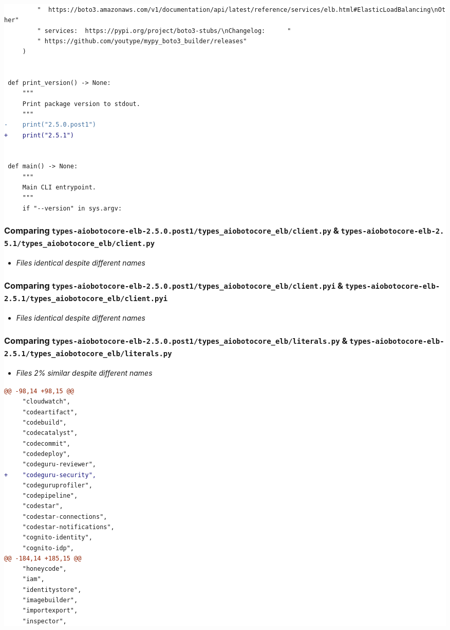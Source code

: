```diff
         "  https://boto3.amazonaws.com/v1/documentation/api/latest/reference/services/elb.html#ElasticLoadBalancing\nOther"
         " services:  https://pypi.org/project/boto3-stubs/\nChangelog:      "
         " https://github.com/youtype/mypy_boto3_builder/releases"
     )
 
 
 def print_version() -> None:
     """
     Print package version to stdout.
     """
-    print("2.5.0.post1")
+    print("2.5.1")
 
 
 def main() -> None:
     """
     Main CLI entrypoint.
     """
     if "--version" in sys.argv:
```

### Comparing `types-aiobotocore-elb-2.5.0.post1/types_aiobotocore_elb/client.py` & `types-aiobotocore-elb-2.5.1/types_aiobotocore_elb/client.py`

 * *Files identical despite different names*

### Comparing `types-aiobotocore-elb-2.5.0.post1/types_aiobotocore_elb/client.pyi` & `types-aiobotocore-elb-2.5.1/types_aiobotocore_elb/client.pyi`

 * *Files identical despite different names*

### Comparing `types-aiobotocore-elb-2.5.0.post1/types_aiobotocore_elb/literals.py` & `types-aiobotocore-elb-2.5.1/types_aiobotocore_elb/literals.py`

 * *Files 2% similar despite different names*

```diff
@@ -98,14 +98,15 @@
     "cloudwatch",
     "codeartifact",
     "codebuild",
     "codecatalyst",
     "codecommit",
     "codedeploy",
     "codeguru-reviewer",
+    "codeguru-security",
     "codeguruprofiler",
     "codepipeline",
     "codestar",
     "codestar-connections",
     "codestar-notifications",
     "cognito-identity",
     "cognito-idp",
@@ -184,14 +185,15 @@
     "honeycode",
     "iam",
     "identitystore",
     "imagebuilder",
     "importexport",
     "inspector",
```